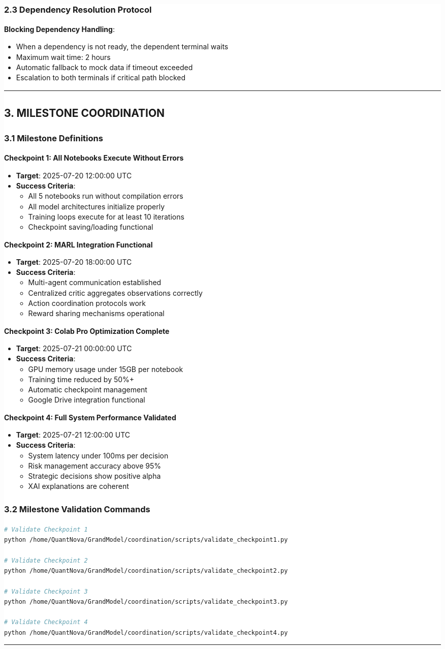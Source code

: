 ### 2.3 Dependency Resolution Protocol

**Blocking Dependency Handling**:
- When a dependency is not ready, the dependent terminal waits
- Maximum wait time: 2 hours
- Automatic fallback to mock data if timeout exceeded
- Escalation to both terminals if critical path blocked

---

## 3. MILESTONE COORDINATION

### 3.1 Milestone Definitions

**Checkpoint 1: All Notebooks Execute Without Errors**
- **Target**: 2025-07-20 12:00:00 UTC
- **Success Criteria**:
  - All 5 notebooks run without compilation errors
  - All model architectures initialize properly
  - Training loops execute for at least 10 iterations
  - Checkpoint saving/loading functional

**Checkpoint 2: MARL Integration Functional**
- **Target**: 2025-07-20 18:00:00 UTC
- **Success Criteria**:
  - Multi-agent communication established
  - Centralized critic aggregates observations correctly
  - Action coordination protocols work
  - Reward sharing mechanisms operational

**Checkpoint 3: Colab Pro Optimization Complete**
- **Target**: 2025-07-21 00:00:00 UTC
- **Success Criteria**:
  - GPU memory usage under 15GB per notebook
  - Training time reduced by 50%+
  - Automatic checkpoint management
  - Google Drive integration functional

**Checkpoint 4: Full System Performance Validated**
- **Target**: 2025-07-21 12:00:00 UTC
- **Success Criteria**:
  - System latency under 100ms per decision
  - Risk management accuracy above 95%
  - Strategic decisions show positive alpha
  - XAI explanations are coherent

### 3.2 Milestone Validation Commands

```bash
# Validate Checkpoint 1
python /home/QuantNova/GrandModel/coordination/scripts/validate_checkpoint1.py

# Validate Checkpoint 2
python /home/QuantNova/GrandModel/coordination/scripts/validate_checkpoint2.py

# Validate Checkpoint 3
python /home/QuantNova/GrandModel/coordination/scripts/validate_checkpoint3.py

# Validate Checkpoint 4
python /home/QuantNova/GrandModel/coordination/scripts/validate_checkpoint4.py
```

---